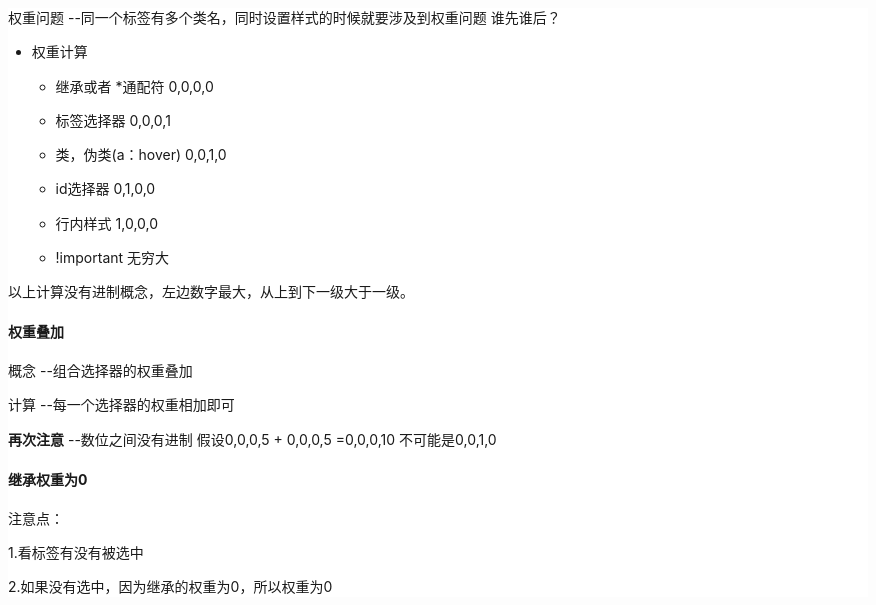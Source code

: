 权重问题    --同一个标签有多个类名，同时设置样式的时候就要涉及到权重问题   谁先谁后？

- 权重计算

  - 继承或者 *通配符        0,0,0,0

  - 标签选择器                   0,0,0,1
  - 类，伪类(a：hover)     0,0,1,0    
  - id选择器                        0,1,0,0
  - 行内样式                       1,0,0,0
  - !important                    无穷大

以上计算没有进制概念，左边数字最大，从上到下一级大于一级。

#### 权重叠加

概念 --组合选择器的权重叠加

计算 --每一个选择器的权重相加即可

**再次注意** --数位之间没有进制    假设0,0,0,5  + 0,0,0,5  =0,0,0,10   不可能是0,0,1,0

#### 继承权重为0

注意点：

1.看标签有没有被选中

2.如果没有选中，因为继承的权重为0，所以权重为0






















